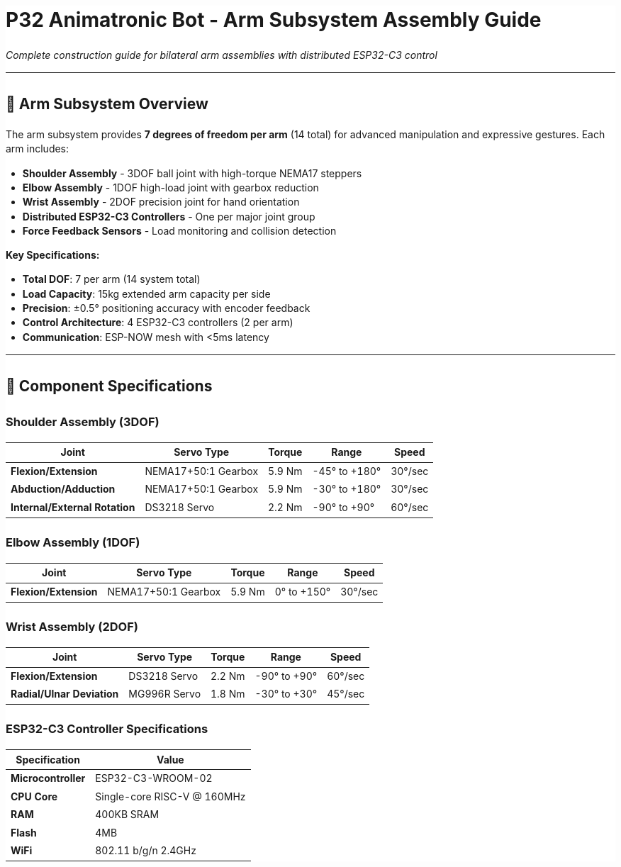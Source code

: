 # P32 Animatronic Bot - Arm Subsystem Assembly Guide
*Complete construction guide for bilateral arm assemblies with distributed ESP32-C3 control*

---

## 🎯 **Arm Subsystem Overview**

The arm subsystem provides **7 degrees of freedom per arm** (14 total) for advanced manipulation and expressive gestures. Each arm includes:

- **Shoulder Assembly** - 3DOF ball joint with high-torque NEMA17 steppers
- **Elbow Assembly** - 1DOF high-load joint with gearbox reduction  
- **Wrist Assembly** - 2DOF precision joint for hand orientation
- **Distributed ESP32-C3 Controllers** - One per major joint group
- **Force Feedback Sensors** - Load monitoring and collision detection

**Key Specifications:**
- **Total DOF**: 7 per arm (14 system total)
- **Load Capacity**: 15kg extended arm capacity per side
- **Precision**: ±0.5° positioning accuracy with encoder feedback
- **Control Architecture**: 4 ESP32-C3 controllers (2 per arm)
- **Communication**: ESP-NOW mesh with <5ms latency

---

## 🔧 **Component Specifications**

### **Shoulder Assembly (3DOF)**
| Joint | Servo Type | Torque | Range | Speed |
|-------|------------|---------|-------|-------|
| **Flexion/Extension** | NEMA17+50:1 Gearbox | 5.9 Nm | -45° to +180° | 30°/sec |
| **Abduction/Adduction** | NEMA17+50:1 Gearbox | 5.9 Nm | -30° to +180° | 30°/sec |
| **Internal/External Rotation** | DS3218 Servo | 2.2 Nm | -90° to +90° | 60°/sec |

### **Elbow Assembly (1DOF)**  
| Joint | Servo Type | Torque | Range | Speed |
|-------|------------|---------|-------|-------|
| **Flexion/Extension** | NEMA17+50:1 Gearbox | 5.9 Nm | 0° to +150° | 30°/sec |

### **Wrist Assembly (2DOF)**
| Joint | Servo Type | Torque | Range | Speed |
|-------|------------|---------|-------|-------|
| **Flexion/Extension** | DS3218 Servo | 2.2 Nm | -90° to +90° | 60°/sec |
| **Radial/Ulnar Deviation** | MG996R Servo | 1.8 Nm | -30° to +30° | 45°/sec |

### **ESP32-C3 Controller Specifications**
| Specification | Value |
|---------------|--------|
| **Microcontroller** | ESP32-C3-WROOM-02 |  
| **CPU Core** | Single-core RISC-V @ 160MHz |
| **RAM** | 400KB SRAM |
| **Flash** | 4MB |
| **WiFi** | 802.11 b/g/n 2.4GHz |